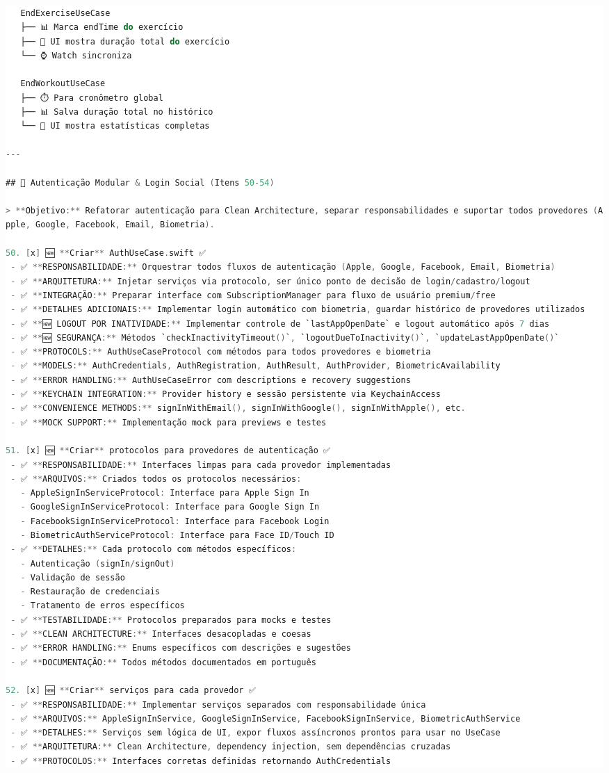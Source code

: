    ```swift
      EndExerciseUseCase
      ├── 📊 Marca endTime do exercício
      ├── 📱 UI mostra duração total do exercício
      └── ⌚ Watch sincroniza

      EndWorkoutUseCase
      ├── ⏱️ Para cronômetro global
      ├── 📊 Salva duração total no histórico
      └── 📱 UI mostra estatísticas completas

---

## 🔑 Autenticação Modular & Login Social (Itens 50-54)

> **Objetivo:** Refatorar autenticação para Clean Architecture, separar responsabilidades e suportar todos provedores (Apple, Google, Facebook, Email, Biometria).

50. [x] 🆕 **Criar** AuthUseCase.swift ✅
    - ✅ **RESPONSABILIDADE:** Orquestrar todos fluxos de autenticação (Apple, Google, Facebook, Email, Biometria)
    - ✅ **ARQUITETURA:** Injetar serviços via protocolo, ser único ponto de decisão de login/cadastro/logout
    - ✅ **INTEGRAÇÃO:** Preparar interface com SubscriptionManager para fluxo de usuário premium/free
    - ✅ **DETALHES ADICIONAIS:** Implementar login automático com biometria, guardar histórico de provedores utilizados
    - ✅ **🆕 LOGOUT POR INATIVIDADE:** Implementar controle de `lastAppOpenDate` e logout automático após 7 dias
    - ✅ **🆕 SEGURANÇA:** Métodos `checkInactivityTimeout()`, `logoutDueToInactivity()`, `updateLastAppOpenDate()`
    - ✅ **PROTOCOLS:** AuthUseCaseProtocol com métodos para todos provedores e biometria
    - ✅ **MODELS:** AuthCredentials, AuthRegistration, AuthResult, AuthProvider, BiometricAvailability
    - ✅ **ERROR HANDLING:** AuthUseCaseError com descriptions e recovery suggestions
    - ✅ **KEYCHAIN INTEGRATION:** Provider history e sessão persistente via KeychainAccess
    - ✅ **CONVENIENCE METHODS:** signInWithEmail(), signInWithGoogle(), signInWithApple(), etc.
    - ✅ **MOCK SUPPORT:** Implementação mock para previews e testes

51. [x] 🆕 **Criar** protocolos para provedores de autenticação ✅
    - ✅ **RESPONSABILIDADE:** Interfaces limpas para cada provedor implementadas
    - ✅ **ARQUIVOS:** Criados todos os protocolos necessários:
      - AppleSignInServiceProtocol: Interface para Apple Sign In
      - GoogleSignInServiceProtocol: Interface para Google Sign In
      - FacebookSignInServiceProtocol: Interface para Facebook Login
      - BiometricAuthServiceProtocol: Interface para Face ID/Touch ID
    - ✅ **DETALHES:** Cada protocolo com métodos específicos:
      - Autenticação (signIn/signOut)
      - Validação de sessão
      - Restauração de credenciais
      - Tratamento de erros específicos
    - ✅ **TESTABILIDADE:** Protocolos preparados para mocks e testes
    - ✅ **CLEAN ARCHITECTURE:** Interfaces desacopladas e coesas
    - ✅ **ERROR HANDLING:** Enums específicos com descrições e sugestões
    - ✅ **DOCUMENTAÇÃO:** Todos métodos documentados em português

52. [x] 🆕 **Criar** serviços para cada provedor ✅
    - ✅ **RESPONSABILIDADE:** Implementar serviços separados com responsabilidade única
    - ✅ **ARQUIVOS:** AppleSignInService, GoogleSignInService, FacebookSignInService, BiometricAuthService
    - ✅ **DETALHES:** Serviços sem lógica de UI, expor fluxos assíncronos prontos para usar no UseCase
    - ✅ **ARQUITETURA:** Clean Architecture, dependency injection, sem dependências cruzadas
    - ✅ **PROTOCOLOS:** Interfaces corretas definidas retornando AuthCredentials
   ```